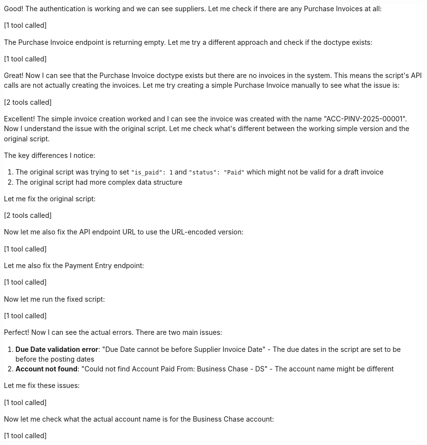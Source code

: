Good! The authentication is working and we can see suppliers. Let me check if there are any Purchase Invoices at all:


[1 tool called]

The Purchase Invoice endpoint is returning empty. Let me try a different approach and check if the doctype exists:


[1 tool called]

Great! Now I can see that the Purchase Invoice doctype exists but there are no invoices in the system. This means the script's API calls are not actually creating the invoices. Let me try creating a simple Purchase Invoice manually to see what the issue is:


[2 tools called]

Excellent! The simple invoice creation worked and I can see the invoice was created with the name "ACC-PINV-2025-00001". Now I understand the issue with the original script. Let me check what's different between the working simple version and the original script.

The key differences I notice:
1. The original script was trying to set `"is_paid": 1` and `"status": "Paid"` which might not be valid for a draft invoice
2. The original script had more complex data structure

Let me fix the original script:


[2 tools called]

Now let me also fix the API endpoint URL to use the URL-encoded version:


[1 tool called]

Let me also fix the Payment Entry endpoint:


[1 tool called]

Now let me run the fixed script:


[1 tool called]

Perfect! Now I can see the actual errors. There are two main issues:

1. **Due Date validation error**: "Due Date cannot be before Supplier Invoice Date" - The due dates in the script are set to be before the posting dates
2. **Account not found**: "Could not find Account Paid From: Business Chase - DS" - The account name might be different

Let me fix these issues:


[1 tool called]

Now let me check what the actual account name is for the Business Chase account:


[1 tool called]
